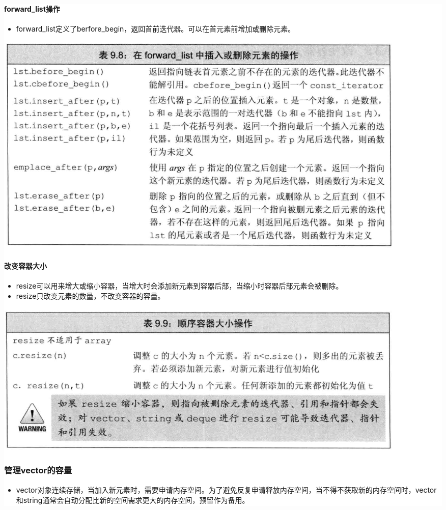 #### forward_list操作

* forward_list定义了berfore_begin，返回首前迭代器。可以在首元素前增加或删除元素。

![forward_list](pictures/c++primer/9-8.png)

#### 改变容器大小

* resize可以用来增大或缩小容器，当增大时会添加新元素到容器后部，当缩小时容器后部元素会被删除。
* resize只改变元素的数量，不改变容器的容量。

![改变容器大小](pictures/c++primer/9-9.png)

### 管理vector的容量

* vector对象连续存储，当加入新元素时，需要申请内存空间。为了避免反复申请释放内存空间，当不得不获取新的内存空间时，vector和string通常会自动分配比新的空间需求更大的内存空间，预留作为备用。
